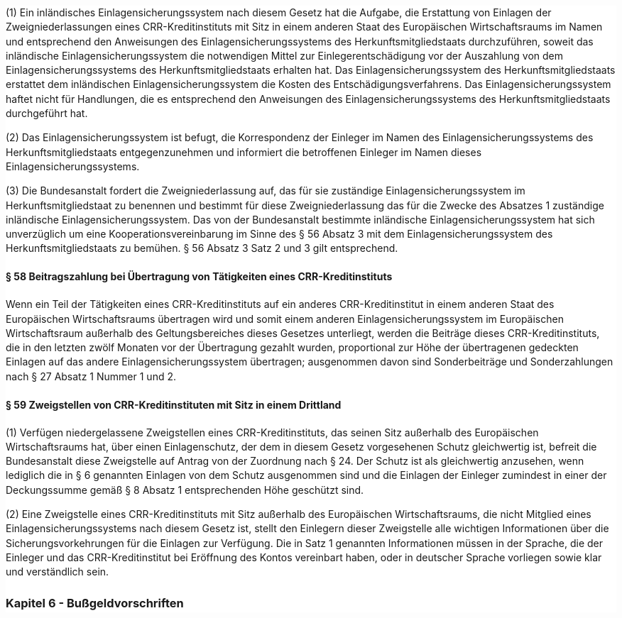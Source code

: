 (1) Ein inländisches Einlagensicherungssystem nach diesem Gesetz hat die Aufgabe, die Erstattung von Einlagen der Zweigniederlassungen eines CRR-Kreditinstituts mit Sitz in einem anderen Staat des Europäischen Wirtschaftsraums im Namen und entsprechend den Anweisungen des Einlagensicherungssystems des Herkunftsmitgliedstaats durchzuführen, soweit das inländische Einlagensicherungssystem die notwendigen Mittel zur Einlegerentschädigung vor der Auszahlung von dem Einlagensicherungssystems des Herkunftsmitgliedstaats erhalten hat. Das Einlagensicherungssystem des Herkunftsmitgliedstaats erstattet dem inländischen Einlagensicherungssystem die Kosten des Entschädigungsverfahrens. Das Einlagensicherungssystem haftet nicht für Handlungen, die es entsprechend den Anweisungen des Einlagensicherungssystems des Herkunftsmitgliedstaats durchgeführt hat.

(2) Das Einlagensicherungssystem ist befugt, die Korrespondenz der Einleger im Namen des Einlagensicherungssystems des Herkunftsmitgliedstaats entgegenzunehmen und informiert die betroffenen Einleger im Namen dieses Einlagensicherungssystems.

(3) Die Bundesanstalt fordert die Zweigniederlassung auf, das für sie zuständige Einlagensicherungssystem im Herkunftsmitgliedstaat zu benennen und bestimmt für diese Zweigniederlassung das für die Zwecke des Absatzes 1 zuständige inländische Einlagensicherungssystem. Das von der Bundesanstalt bestimmte inländische Einlagensicherungssystem hat sich unverzüglich um eine Kooperationsvereinbarung im Sinne des § 56 Absatz 3 mit dem Einlagensicherungssystem des Herkunftsmitgliedstaats zu bemühen. § 56 Absatz 3 Satz 2 und 3 gilt entsprechend.


#### § 58 Beitragszahlung bei Übertragung von Tätigkeiten eines CRR-Kreditinstituts

Wenn ein Teil der Tätigkeiten eines CRR-Kreditinstituts auf ein anderes CRR-Kreditinstitut in einem anderen Staat des Europäischen Wirtschaftsraums übertragen wird und somit einem anderen Einlagensicherungssystem im Europäischen Wirtschaftsraum außerhalb des Geltungsbereiches dieses Gesetzes unterliegt, werden die Beiträge dieses CRR-Kreditinstituts, die in den letzten zwölf Monaten vor der Übertragung gezahlt wurden, proportional zur Höhe der übertragenen gedeckten Einlagen auf das andere Einlagensicherungssystem übertragen; ausgenommen davon sind Sonderbeiträge und Sonderzahlungen nach § 27 Absatz 1 Nummer 1 und 2.


#### § 59 Zweigstellen von CRR-Kreditinstituten mit Sitz in einem Drittland

(1) Verfügen niedergelassene Zweigstellen eines CRR-Kreditinstituts, das seinen Sitz außerhalb des Europäischen Wirtschaftsraums hat, über einen Einlagenschutz, der dem in diesem Gesetz vorgesehenen Schutz gleichwertig ist, befreit die Bundesanstalt diese Zweigstelle auf Antrag von der Zuordnung nach § 24. Der Schutz ist als gleichwertig anzusehen, wenn lediglich die in § 6 genannten Einlagen von dem Schutz ausgenommen sind und die Einlagen der Einleger zumindest in einer der Deckungssumme gemäß § 8 Absatz 1 entsprechenden Höhe geschützt sind.

(2) Eine Zweigstelle eines CRR-Kreditinstituts mit Sitz außerhalb des Europäischen Wirtschaftsraums, die nicht Mitglied eines Einlagensicherungssystems nach diesem Gesetz ist, stellt den Einlegern dieser Zweigstelle alle wichtigen Informationen über die Sicherungsvorkehrungen für die Einlagen zur Verfügung. Die in Satz 1 genannten Informationen müssen in der Sprache, die der Einleger und das CRR-Kreditinstitut bei Eröffnung des Kontos vereinbart haben, oder in deutscher Sprache vorliegen sowie klar und verständlich sein.


### Kapitel 6 - Bußgeldvorschriften

